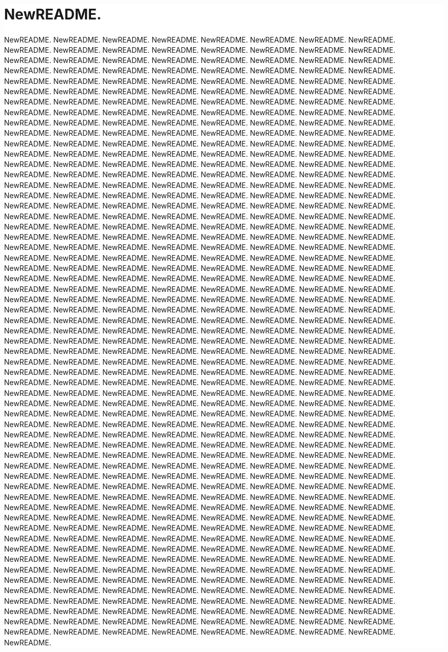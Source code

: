<h1>NewREADME. </h1>
NewREADME. NewREADME. NewREADME. NewREADME. NewREADME. NewREADME. NewREADME. NewREADME. NewREADME. NewREADME. NewREADME. NewREADME. NewREADME. NewREADME. NewREADME. NewREADME. NewREADME. NewREADME. NewREADME. NewREADME. NewREADME. NewREADME. NewREADME. NewREADME. NewREADME. NewREADME. NewREADME. NewREADME. NewREADME. NewREADME. NewREADME. 
NewREADME. NewREADME. NewREADME. NewREADME. NewREADME. NewREADME. NewREADME. NewREADME. NewREADME. NewREADME. NewREADME. NewREADME. NewREADME. NewREADME. NewREADME. NewREADME. NewREADME. NewREADME. NewREADME. NewREADME. NewREADME. NewREADME. NewREADME. NewREADME. NewREADME. NewREADME. NewREADME. NewREADME. NewREADME. NewREADME. NewREADME. 
NewREADME. NewREADME. NewREADME. NewREADME. NewREADME. NewREADME. NewREADME. NewREADME. NewREADME. NewREADME. NewREADME. NewREADME. NewREADME. NewREADME. NewREADME. NewREADME. NewREADME. NewREADME. NewREADME. NewREADME. NewREADME. NewREADME. NewREADME. NewREADME. NewREADME. NewREADME. NewREADME. NewREADME. NewREADME. NewREADME. NewREADME. 
NewREADME. NewREADME. NewREADME. NewREADME. NewREADME. NewREADME. NewREADME. NewREADME. NewREADME. NewREADME. NewREADME. NewREADME. NewREADME. NewREADME. NewREADME. NewREADME. NewREADME. NewREADME. NewREADME. NewREADME. NewREADME. NewREADME. NewREADME. NewREADME. NewREADME. NewREADME. NewREADME. NewREADME. NewREADME. NewREADME. NewREADME. 
NewREADME. NewREADME. NewREADME. NewREADME. NewREADME. NewREADME. NewREADME. NewREADME. NewREADME. NewREADME. NewREADME. NewREADME. NewREADME. NewREADME. NewREADME. NewREADME. NewREADME. NewREADME. NewREADME. NewREADME. NewREADME. NewREADME. NewREADME. NewREADME. NewREADME. NewREADME. NewREADME. NewREADME. NewREADME. NewREADME. NewREADME. 
NewREADME. NewREADME. NewREADME. NewREADME. NewREADME. NewREADME. NewREADME. NewREADME. NewREADME. NewREADME. NewREADME. NewREADME. NewREADME. NewREADME. NewREADME. NewREADME. NewREADME. NewREADME. NewREADME. NewREADME. NewREADME. NewREADME. NewREADME. NewREADME. NewREADME. NewREADME. NewREADME. NewREADME. NewREADME. NewREADME. NewREADME. 
NewREADME. NewREADME. NewREADME. NewREADME. NewREADME. NewREADME. NewREADME. NewREADME. NewREADME. NewREADME. NewREADME. NewREADME. NewREADME. NewREADME. NewREADME. NewREADME. NewREADME. NewREADME. NewREADME. NewREADME. NewREADME. NewREADME. NewREADME. NewREADME. NewREADME. NewREADME. NewREADME. NewREADME. NewREADME. NewREADME. NewREADME. 
NewREADME. NewREADME. NewREADME. NewREADME. NewREADME. NewREADME. NewREADME. NewREADME. NewREADME. NewREADME. NewREADME. NewREADME. NewREADME. NewREADME. NewREADME. NewREADME. NewREADME. NewREADME. NewREADME. NewREADME. NewREADME. NewREADME. NewREADME. NewREADME. NewREADME. NewREADME. NewREADME. NewREADME. NewREADME. NewREADME. NewREADME. 
NewREADME. NewREADME. NewREADME. NewREADME. NewREADME. NewREADME. NewREADME. NewREADME. NewREADME. NewREADME. NewREADME. NewREADME. NewREADME. NewREADME. NewREADME. NewREADME. NewREADME. NewREADME. NewREADME. NewREADME. NewREADME. NewREADME. NewREADME. NewREADME. NewREADME. NewREADME. NewREADME. NewREADME. NewREADME. NewREADME. NewREADME. 
NewREADME. NewREADME. NewREADME. NewREADME. NewREADME. NewREADME. NewREADME. NewREADME. NewREADME. NewREADME. NewREADME. NewREADME. NewREADME. NewREADME. NewREADME. NewREADME. NewREADME. NewREADME. NewREADME. NewREADME. NewREADME. NewREADME. NewREADME. NewREADME. NewREADME. NewREADME. NewREADME. NewREADME. NewREADME. NewREADME. NewREADME. 
NewREADME. NewREADME. NewREADME. NewREADME. NewREADME. NewREADME. NewREADME. NewREADME. NewREADME. NewREADME. NewREADME. NewREADME. NewREADME. NewREADME. NewREADME. NewREADME. NewREADME. NewREADME. NewREADME. NewREADME. NewREADME. NewREADME. NewREADME. NewREADME. NewREADME. NewREADME. NewREADME. NewREADME. NewREADME. NewREADME. NewREADME. 
NewREADME. NewREADME. NewREADME. NewREADME. NewREADME. NewREADME. NewREADME. NewREADME. NewREADME. NewREADME. NewREADME. NewREADME. NewREADME. NewREADME. NewREADME. NewREADME. NewREADME. NewREADME. NewREADME. NewREADME. NewREADME. NewREADME. NewREADME. NewREADME. NewREADME. NewREADME. NewREADME. NewREADME. NewREADME. NewREADME. NewREADME. 
NewREADME. NewREADME. NewREADME. NewREADME. NewREADME. NewREADME. NewREADME. NewREADME. NewREADME. NewREADME. NewREADME. NewREADME. NewREADME. NewREADME. NewREADME. NewREADME. NewREADME. NewREADME. NewREADME. NewREADME. NewREADME. NewREADME. NewREADME. NewREADME. NewREADME. NewREADME. NewREADME. NewREADME. NewREADME. NewREADME. NewREADME. 
NewREADME. NewREADME. NewREADME. NewREADME. NewREADME. NewREADME. NewREADME. NewREADME. NewREADME. NewREADME. NewREADME. NewREADME. NewREADME. NewREADME. NewREADME. NewREADME. NewREADME. NewREADME. NewREADME. NewREADME. NewREADME. NewREADME. NewREADME. NewREADME. NewREADME. NewREADME. NewREADME. NewREADME. NewREADME. NewREADME. NewREADME. 
NewREADME. NewREADME. NewREADME. NewREADME. NewREADME. NewREADME. NewREADME. NewREADME. NewREADME. NewREADME. NewREADME. NewREADME. NewREADME. NewREADME. NewREADME. NewREADME. NewREADME. NewREADME. NewREADME. NewREADME. NewREADME. NewREADME. NewREADME. NewREADME. NewREADME. NewREADME. NewREADME. NewREADME. NewREADME. NewREADME. NewREADME. 